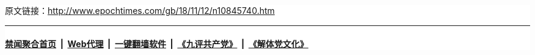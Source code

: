 原文链接：http://www.epochtimes.com/gb/18/11/12/n10845740.htm


------------------------
#### [禁闻聚合首页](https://github.com/gfw-breaker/banned-news/blob/master/README.md) &nbsp;|&nbsp; [Web代理](https://github.com/gfw-breaker/open-proxy/blob/master/README.md) &nbsp;|&nbsp; [一键翻墙软件](https://github.com/gfw-breaker/nogfw/blob/master/README.md) &nbsp;|&nbsp; [《九评共产党》](https://github.com/gfw-breaker/9ping.md/blob/master/README.md#九评之一评共产党是什么) &nbsp;|&nbsp; [《解体党文化》](https://github.com/gfw-breaker/jtdwh.md/blob/master/README.md#绪论)
